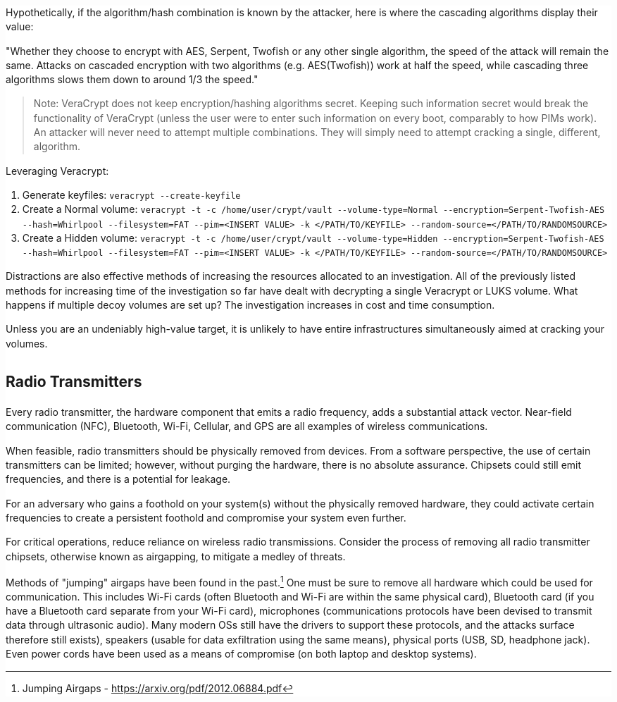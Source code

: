 Hypothetically, if the algorithm/hash combination is known by the attacker, here is where the cascading algorithms display their value:

"Whether they choose to encrypt with AES, Serpent, Twofish or any other single algorithm, the speed of the attack will remain the same. Attacks on cascaded encryption with two algorithms (e.g. AES(Twofish)) work at half the speed, while cascading three algorithms slows them down to around 1/3 the speed."

>Note: VeraCrypt does not keep encryption/hashing algorithms secret. Keeping such information secret would break the functionality of VeraCrypt (unless the user were to enter such information on every boot, comparably to how PIMs work). An attacker will never need to attempt multiple combinations. They will simply need to attempt cracking a single, different, algorithm.

Leveraging Veracrypt:
1. Generate keyfiles: `veracrypt --create-keyfile`
2. Create a Normal volume: `veracrypt -t -c /home/user/crypt/vault --volume-type=Normal --encryption=Serpent-Twofish-AES --hash=Whirlpool --filesystem=FAT --pim=<INSERT VALUE> -k </PATH/TO/KEYFILE> --random-source=</PATH/TO/RANDOMSOURCE>`
3. Create a Hidden volume: `veracrypt -t -c /home/user/crypt/vault --volume-type=Hidden --encryption=Serpent-Twofish-AES --hash=Whirlpool --filesystem=FAT --pim=<INSERT VALUE> -k </PATH/TO/KEYFILE> --random-source=</PATH/TO/RANDOMSOURCE>`

Distractions are also effective methods of increasing the resources allocated to an investigation. All of the previously listed methods for increasing time of the investigation so far have dealt with decrypting a single Veracrypt or LUKS volume. What happens if multiple decoy volumes are set up? The investigation increases in cost and time consumption.

Unless you are an undeniably high-value target, it is unlikely to have entire infrastructures simultaneously aimed at cracking your volumes.

## Radio Transmitters
Every radio transmitter, the hardware component that emits a radio frequency, adds a substantial attack vector. Near-field communication (NFC), Bluetooth, Wi-Fi, Cellular, and GPS are all examples of wireless communications.

When feasible, radio transmitters should be physically removed from devices. From a software perspective, the use of certain transmitters can be limited; however, without purging the hardware, there is no absolute assurance. Chipsets could still emit frequencies, and there is a potential for leakage.

For an adversary who gains a foothold on your system(s) without the physically removed hardware, they could activate certain frequencies to create a persistent foothold and compromise your system even further.

For critical operations, reduce reliance on wireless radio transmissions. Consider the process of removing all radio transmitter chipsets, otherwise known as airgapping, to mitigate a medley of threats.

Methods of "jumping" airgaps have been found in the past.[^47] One must be sure to remove all hardware which could be used for communication. This includes Wi-Fi cards (often Bluetooth and Wi-Fi are within the same physical card), Bluetooth card (if you have a Bluetooth card separate from your Wi-Fi card), microphones (communications protocols have been devised to transmit data through ultrasonic audio). Many modern OSs still have the drivers to support these protocols, and the attacks surface therefore still exists), speakers (usable for data exfiltration using the same means), physical ports (USB, SD, headphone jack). Even power cords have been used as a means of compromise (on both laptop and desktop systems).


[^1]: The Palantir apology - https://www.forbes.com/sites/andygreenberg/2011/02/11/palantir-apologizes-for-wikileaks-attack-proposal-cuts-ties-with-hbgary/
[^2]: Social Media Ban - https://www.newsweek.com/trump-has-now-been-suspended-four-six-most-popular-social-media-platforms-1559830
[^3]: NSO targets journalists - https://threatpost.com/apple-emergency-fix-nso-zero-click-zero-day/169416/
[^4]: Purism technical writeup for IME - https://puri.sm/posts/deep-dive-into-intel-me-disablement/
[^5]: Tool for partial deblob of Intel ME/TXE firmware images - https://github.com/corna/me_cleaner
[^6]: Coreboot - https://www.coreboot.org
[^7]: AMD PSP Vulnerability - https://hackaday.com/2021/10/01/flaw-in-amd-platform-security-processor-affects-millions-of-computers/
[^8]: Site detailing reasons against SystemD usage - https://nosystemd.org/
[^9]: Artix Linux - https://artixlinux.org
[^10]: Void Linux - https://voidlinux.org
[^11]: Alpine Linux - https://alpinelinux.org/
[^12]: Smartphone Data Collection - https://www.statista.com/chart/15207/smartphone-data-collection-by-google-and-apple/
[^13]: GrapheneOS - https://grapheneos.org
[^14]: Pine64 Pinephone - https://www.pine64.org/pinephone/
[^15]: Purism Librem 5 - https://puri.sm/products/librem-5/
[^16]: Cover your track on UNIX systems - https://github.com/sundowndev/covermyass
[^17]: Bleachbit software - https://www.bleachbit.org/
[^18]: Sysinternals - https://docs.microsoft.com/en-us/sysinternals/
[^19]: OSI Model - https://en.wikipedia.org/wiki/OSI_model
[^20]: ProtonVPN threat model - https://proton.me/blog/threat-model/
[^21]: Whonix VPN leakage - https://www.whonix.org/wiki/Tunnels/Connecting_to_Tor_before_a_VPN
[^22]: Tails VPN article - https://gitlab.tails.boum.org/tails/blueprints/-/wikis/vpn_support
[^23]: I2P - https://geti2p.net/en/
[^24]: URLScan of anom[.]io - https://urlscan.io/result/f7b4c5ae-3864-4b3f-be0e-ad10e39276bc/#summary
[^25]: Orbot - https://guardianproject.info/apps/org.torproject.android/
[^26]: Whonix leak protection - https://www.whonix.org/wiki/Protocol-Leak-Protection_and_Fingerprinting-Protection
[^27]: Ungoogled Chromium binaries - https://ungoogled-software.github.io/ungoogled-chromium-binaries/
[^28]: Bromite Browser - https://www.bromite.org
[^29]: Brave Browser - https://brave.com
[^30]: The Hitchhikers Guide to Online Anonymity (Browser Hardening) - https://anonymousplanet-ng.org/guide.html#appendix-v1-hardening-your-browsers
[^31]: DuckDuckGo - https://duckduckgo.com
[^32]: Searx instances - https://searx.space/
[^33]: TAILS - https://tails.boum.org
[^34]: Drive Destruction - https://anonymousplanet-ng.org/guide.html#how-to-securely-wipe-your-whole-laptopdrives-if-you-want-to-erase-everything
[^35]: Singh, S. (2000). The Code Book: The Secret History of Codes and Code-Breaking - https://3lib.net/dl/1314297/2c09dd
[^36]: Linux Entropy - https://madaidans-insecurities.github.io/guides/linux-hardening.html#entropy
[^37]: GNU Privacy Assistant - https://gnupg.org/related_software/gpa/
[^38]: Minisign - https://github.com/jedisct1/minisign/
[^39]: Veracrypt - https://www.veracrypt.fr/code/VeraCrypt/
[^40]: KeepassXC - https://keepassxc.org
[^41]: USB dead man's switch - https://tech.michaelaltfield.net/2020/01/02/buskill-laptop-kill-cord-dead-man-switch/
[^42]: USBKill - https://github.com/hephaest0s/usbkill/blob/master/usbkill/usbkill.py
[^43]: Silk Guardian - https://github.com/NateBrune/silk-guardian
[^44]: Centry Panic Button - https://github.com/AnonymousPlanet/Centry
[^45]: USBCTL - https://github.com/anthraxx/usbctl
[^46]: Elcomsoft Forensics - https://blog.elcomsoft.com/2020/03/breaking-veracrypt-containers/
[^47]: Jumping Airgaps - https://arxiv.org/pdf/2012.06884.pdf
[^48]: Geofence Requests - https://assets.documentcloud.org/documents/6747427/2.pdf
[^49]: Jung, C. G. (1955). Modern Man in Search of a Soul - https://p302.zlibcdn.com/dtoken/aeb0b1ef15cc3ecac1f6febcf966248a
[^50]: Kinsing Crypto-Miner - https://blog.aquasec.com/threat-alert-kinsing-malware-container-vulnerability
[^51]: CipherTrace - https://ciphertrace.com/ciphertrace-announces-worlds-first-monero-tracing-capabilities/
[^52]: ZkSnarks - https://z.cash/technology/zksnarks
[^53]: Monero Whitepaper - https://www.getmonero.org/resources/research-lab/pubs/whitepaper_annotated.pdf
[^54]: Pirate Chain Whitepaper - https://pirate.black/files/whitepaper/The_Pirate_Code_V2.0.pdf
[^55]: CIS - https://www.cisecurity.org
[^56]: DISA STIGs - https://public.cyber.mil/stigs
[^57]: KSPP - https://kernsec.org/wiki/index.php/Kernel_Self_Protection_Project/Recommended_Settings
[^58]: Whonix Host - https://www.whonix.org/wiki/Whonix-Host
[^59]: PlagueOS- https://0xacab.org/whichdoc/plagueos
[^60]: BubbleWrap Sandbox - https://github.com/containers/bubblewrap
[^61]: SalamanderSecurity's PARSEC repository - https://codeberg.org/SalamanderSecurity/PARSEC
[^62]: Linux Hardening -  https://madaidans-insecurities.github.io/guides/linux-hardening.html
[^63]: FOIA request for Palantir operations - https://www.documentcloud.org/search/projectid:51061-Palantir-September-2020
[^64]: HiddenVM - https://github.com/aforensics/HiddenVM
[^65]: KVM - https://www.linux-kvm.org/
[^66]: Oracle VirtualBox -  https://virtualbox.org
[^67]: Briar P2P Messenger - https://briarproject.org
